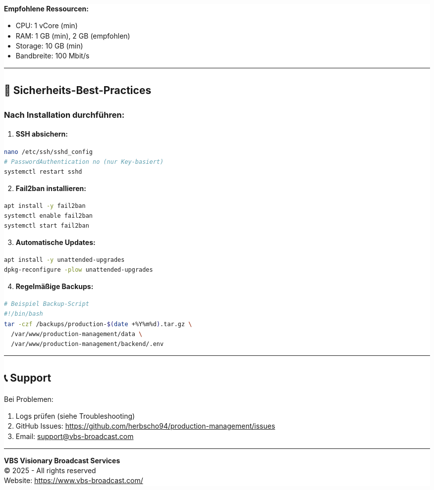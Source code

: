 **Empfohlene Ressourcen:**
- CPU: 1 vCore (min)
- RAM: 1 GB (min), 2 GB (empfohlen)
- Storage: 10 GB (min)
- Bandbreite: 100 Mbit/s

---

## 🔐 Sicherheits-Best-Practices

### Nach Installation durchführen:

1. **SSH absichern:**
```bash
nano /etc/ssh/sshd_config
# PasswordAuthentication no (nur Key-basiert)
systemctl restart sshd
```

2. **Fail2ban installieren:**
```bash
apt install -y fail2ban
systemctl enable fail2ban
systemctl start fail2ban
```

3. **Automatische Updates:**
```bash
apt install -y unattended-upgrades
dpkg-reconfigure -plow unattended-upgrades
```

4. **Regelmäßige Backups:**
```bash
# Beispiel Backup-Script
#!/bin/bash
tar -czf /backups/production-$(date +%Y%m%d).tar.gz \
  /var/www/production-management/data \
  /var/www/production-management/backend/.env
```

---

## 📞 Support

Bei Problemen:
1. Logs prüfen (siehe Troubleshooting)
2. GitHub Issues: https://github.com/herbscho94/production-management/issues
3. Email: support@vbs-broadcast.com

---

**VBS Visionary Broadcast Services**  
© 2025 - All rights reserved  
Website: https://www.vbs-broadcast.com/

